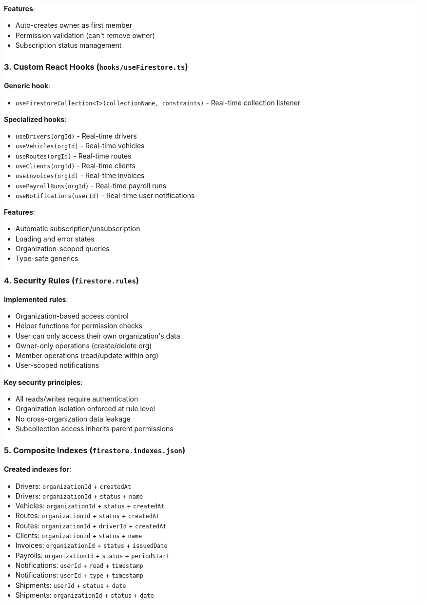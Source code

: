**Features**:
- Auto-creates owner as first member
- Permission validation (can't remove owner)
- Subscription status management

### 3. Custom React Hooks (`hooks/useFirestore.ts`)

**Generic hook**:
- `useFirestoreCollection<T>(collectionName, constraints)` - Real-time collection listener

**Specialized hooks**:
- `useDrivers(orgId)` - Real-time drivers
- `useVehicles(orgId)` - Real-time vehicles
- `useRoutes(orgId)` - Real-time routes
- `useClients(orgId)` - Real-time clients
- `useInvoices(orgId)` - Real-time invoices
- `usePayrollRuns(orgId)` - Real-time payroll runs
- `useNotifications(userId)` - Real-time user notifications

**Features**:
- Automatic subscription/unsubscription
- Loading and error states
- Organization-scoped queries
- Type-safe generics

### 4. Security Rules (`firestore.rules`)

**Implemented rules**:
- Organization-based access control
- Helper functions for permission checks
- User can only access their own organization's data
- Owner-only operations (create/delete org)
- Member operations (read/update within org)
- User-scoped notifications

**Key security principles**:
- All reads/writes require authentication
- Organization isolation enforced at rule level
- No cross-organization data leakage
- Subcollection access inherits parent permissions

### 5. Composite Indexes (`firestore.indexes.json`)

**Created indexes for**:
- Drivers: `organizationId` + `createdAt`
- Drivers: `organizationId` + `status` + `name`
- Vehicles: `organizationId` + `status` + `createdAt`
- Routes: `organizationId` + `status` + `createdAt`
- Routes: `organizationId` + `driverId` + `createdAt`
- Clients: `organizationId` + `status` + `name`
- Invoices: `organizationId` + `status` + `issuedDate`
- Payrolls: `organizationId` + `status` + `periodStart`
- Notifications: `userId` + `read` + `timestamp`
- Notifications: `userId` + `type` + `timestamp`
- Shipments: `userId` + `status` + `date`
- Shipments: `organizationId` + `status` + `date`
